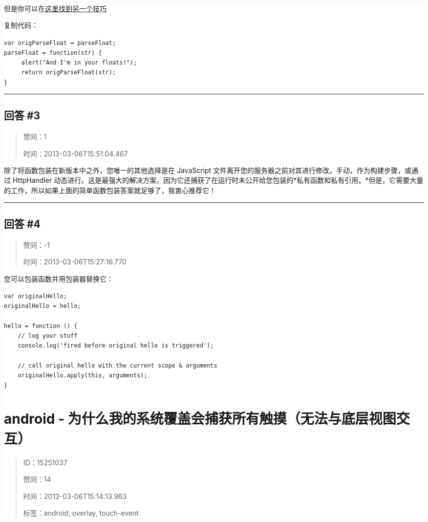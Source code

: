 但是你可以在[这里找到另一个技巧](https://stackoverflow.com/questions/5409428/how-to-override-a-javascript-function)

复制代码：

```
var origParseFloat = parseFloat;
parseFloat = function(str) {
     alert("And I'm in your floats!");
     return origParseFloat(str);
} 
```

* * *

## 回答 #3

> 赞同：1
> 
> 时间：2013-03-06T15:51:04.467

除了将函数包装在新版本中之外，您唯一的其他选择是在 JavaScript 文件离开您的服务器之前对其进行修改。手动，作为构建步骤，或通过 HttpHandler 动态进行。这是最强大的解决方案，因为它还捕获了在运行时未公开给您包装的*私有函数和私有引用。*但是，它需要大量的工作，所以如果上面的简单函数包装答案就足够了，我衷心推荐它！

* * *

## 回答 #4

> 赞同：-1
> 
> 时间：2013-03-06T15:27:16.770

您可以包装函数并用包装器替换它：

```
var originalHello;
originalHello = hello;

hello = function () {
    // log your stuff
    console.log('fired before original hello is triggered');

    // call original hello with the current scope & arguments
    originalHello.apply(this, arguments);
} 
```

# android - 为什么我的系统覆盖会捕获所有触摸（无法与底层视图交互）

> ID：15251037
> 
> 赞同：14
> 
> 时间：2013-03-06T15:14:13.963
> 
> 标签：android, overlay, touch-event
